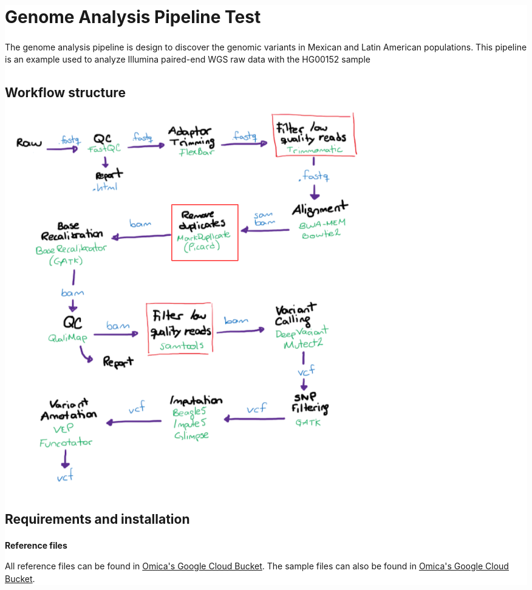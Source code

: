 # Genome Analysis Pipeline Test

The genome analysis pipeline is design to discover the genomic variants in Mexican and Latin American populations. This pipeline is an example used to analyze Illumina paired-end WGS raw data with the HG00152 sample 

## Workflow structure
![Screenshot](workflow.png)



## Requirements and installation

**Reference files**

All reference files can be found in [Omica's Google Cloud Bucket](https://console.cloud.google.com/storage/browser/latch-omica-test/hg38/).
The sample files can also be found in  [Omica's Google Cloud Bucket](https://console.cloud.google.com/storage/browser/latch-omica-test/HG00152).
